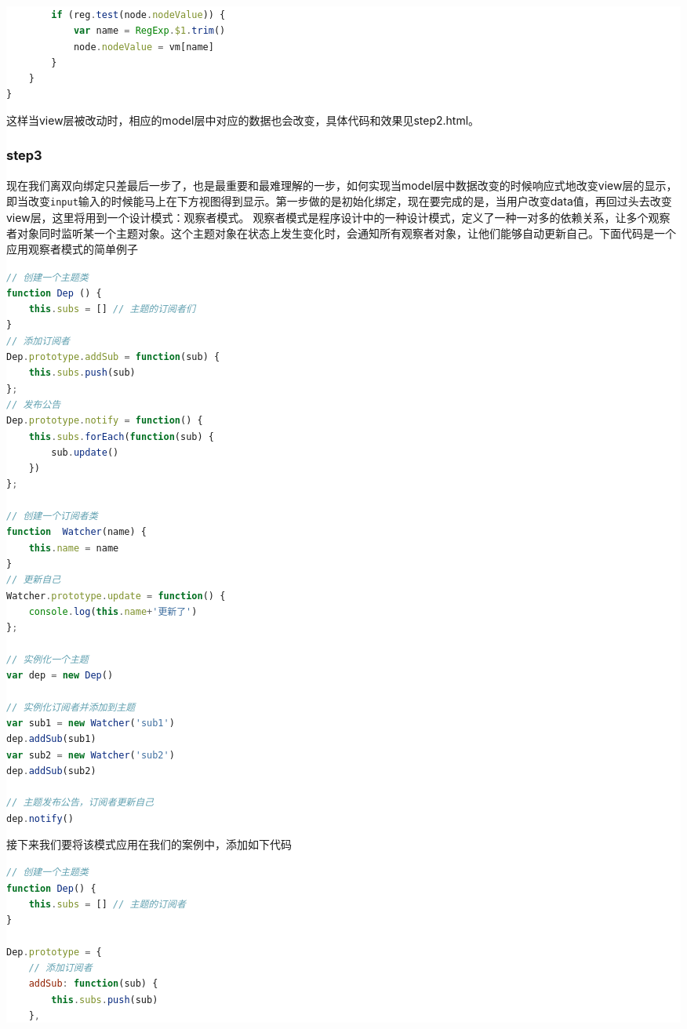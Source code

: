```js
        if (reg.test(node.nodeValue)) {
            var name = RegExp.$1.trim()
            node.nodeValue = vm[name]
        }
    }
}
```
这样当view层被改动时，相应的model层中对应的数据也会改变，具体代码和效果见step2.html。

### step3
现在我们离双向绑定只差最后一步了，也是最重要和最难理解的一步，如何实现当model层中数据改变的时候响应式地改变view层的显示，即当改变`input`输入的时候能马上在下方视图得到显示。第一步做的是初始化绑定，现在要完成的是，当用户改变data值，再回过头去改变view层，这里将用到一个设计模式：观察者模式。
观察者模式是程序设计中的一种设计模式，定义了一种一对多的依赖关系，让多个观察者对象同时监听某一个主题对象。这个主题对象在状态上发生变化时，会通知所有观察者对象，让他们能够自动更新自己。下面代码是一个应用观察者模式的简单例子
```js
// 创建一个主题类
function Dep () {
    this.subs = [] // 主题的订阅者们
} 
// 添加订阅者
Dep.prototype.addSub = function(sub) {
    this.subs.push(sub)
};
// 发布公告
Dep.prototype.notify = function() {
    this.subs.forEach(function(sub) {
        sub.update()
    })
};

// 创建一个订阅者类
function  Watcher(name) {
    this.name = name
}
// 更新自己
Watcher.prototype.update = function() {
    console.log(this.name+'更新了')
};

// 实例化一个主题
var dep = new Dep()

// 实例化订阅者并添加到主题
var sub1 = new Watcher('sub1')
dep.addSub(sub1)
var sub2 = new Watcher('sub2')
dep.addSub(sub2)

// 主题发布公告，订阅者更新自己
dep.notify()
```
接下来我们要将该模式应用在我们的案例中，添加如下代码
```js
// 创建一个主题类
function Dep() {
    this.subs = [] // 主题的订阅者
}

Dep.prototype = {
    // 添加订阅者
    addSub: function(sub) {
        this.subs.push(sub) 
    },
```